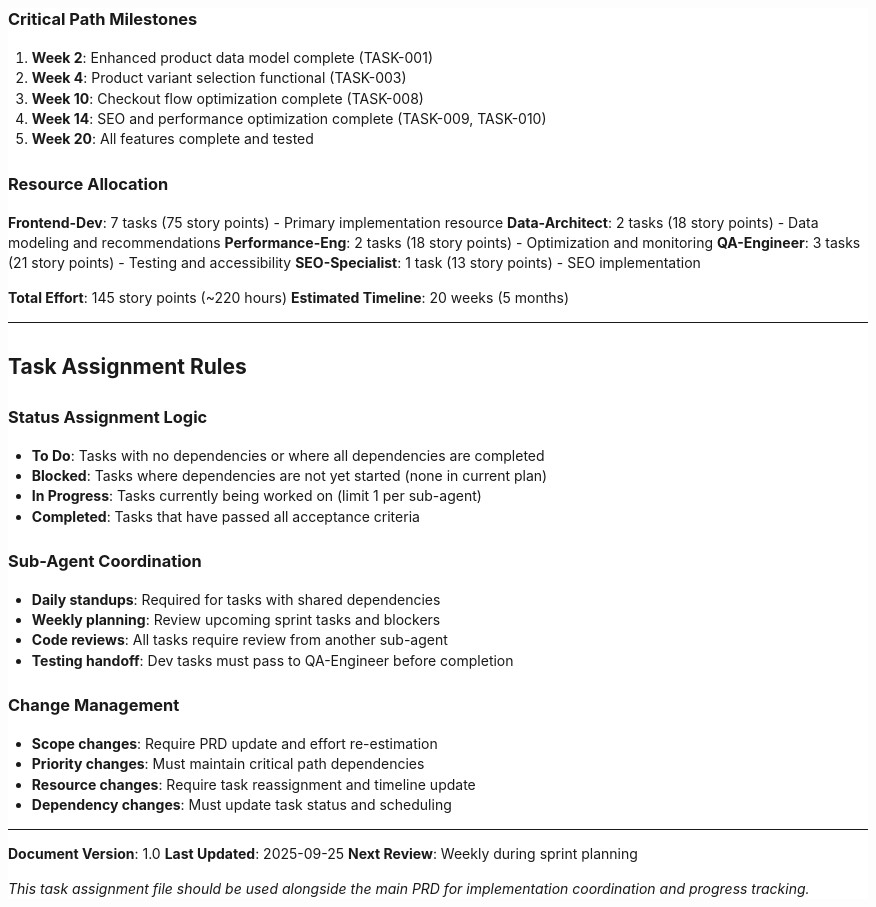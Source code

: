 ### Critical Path Milestones

1. **Week 2**: Enhanced product data model complete (TASK-001)
2. **Week 4**: Product variant selection functional (TASK-003)
3. **Week 10**: Checkout flow optimization complete (TASK-008)
4. **Week 14**: SEO and performance optimization complete (TASK-009, TASK-010)
5. **Week 20**: All features complete and tested

### Resource Allocation

**Frontend-Dev**: 7 tasks (75 story points) - Primary implementation resource
**Data-Architect**: 2 tasks (18 story points) - Data modeling and recommendations
**Performance-Eng**: 2 tasks (18 story points) - Optimization and monitoring
**QA-Engineer**: 3 tasks (21 story points) - Testing and accessibility
**SEO-Specialist**: 1 task (13 story points) - SEO implementation

**Total Effort**: 145 story points (~220 hours)
**Estimated Timeline**: 20 weeks (5 months)

---

## Task Assignment Rules

### Status Assignment Logic
- **To Do**: Tasks with no dependencies or where all dependencies are completed
- **Blocked**: Tasks where dependencies are not yet started (none in current plan)
- **In Progress**: Tasks currently being worked on (limit 1 per sub-agent)
- **Completed**: Tasks that have passed all acceptance criteria

### Sub-Agent Coordination
- **Daily standups**: Required for tasks with shared dependencies
- **Weekly planning**: Review upcoming sprint tasks and blockers
- **Code reviews**: All tasks require review from another sub-agent
- **Testing handoff**: Dev tasks must pass to QA-Engineer before completion

### Change Management
- **Scope changes**: Require PRD update and effort re-estimation
- **Priority changes**: Must maintain critical path dependencies
- **Resource changes**: Require task reassignment and timeline update
- **Dependency changes**: Must update task status and scheduling

---

**Document Version**: 1.0
**Last Updated**: 2025-09-25
**Next Review**: Weekly during sprint planning

*This task assignment file should be used alongside the main PRD for implementation coordination and progress tracking.*
